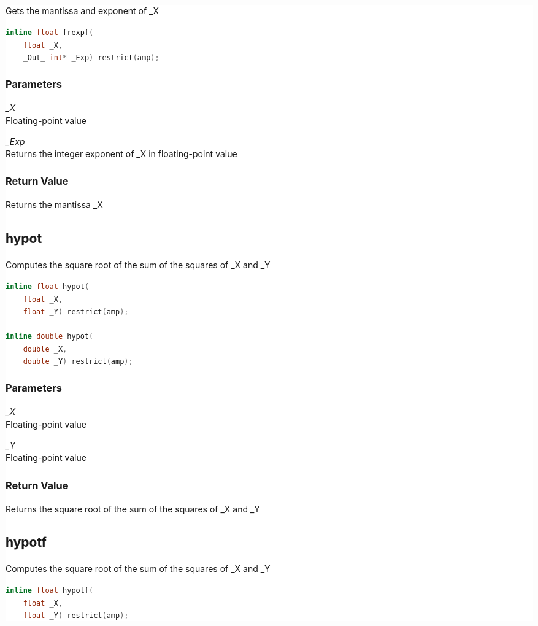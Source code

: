 Gets the mantissa and exponent of _X

```cpp
inline float frexpf(
    float _X,
    _Out_ int* _Exp) restrict(amp);
```

### Parameters

*_X*<br/>
Floating-point value

*_Exp*<br/>
Returns the integer exponent of _X in floating-point value

### Return Value

Returns the mantissa _X

## <a name="hypot"></a> hypot

Computes the square root of the sum of the squares of _X and _Y

```cpp
inline float hypot(
    float _X,
    float _Y) restrict(amp);

inline double hypot(
    double _X,
    double _Y) restrict(amp);
```

### Parameters

*_X*<br/>
Floating-point value

*_Y*<br/>
Floating-point value

### Return Value

Returns the square root of the sum of the squares of _X and _Y

## <a name="hypotf"></a> hypotf

Computes the square root of the sum of the squares of _X and _Y

```cpp
inline float hypotf(
    float _X,
    float _Y) restrict(amp);
```
